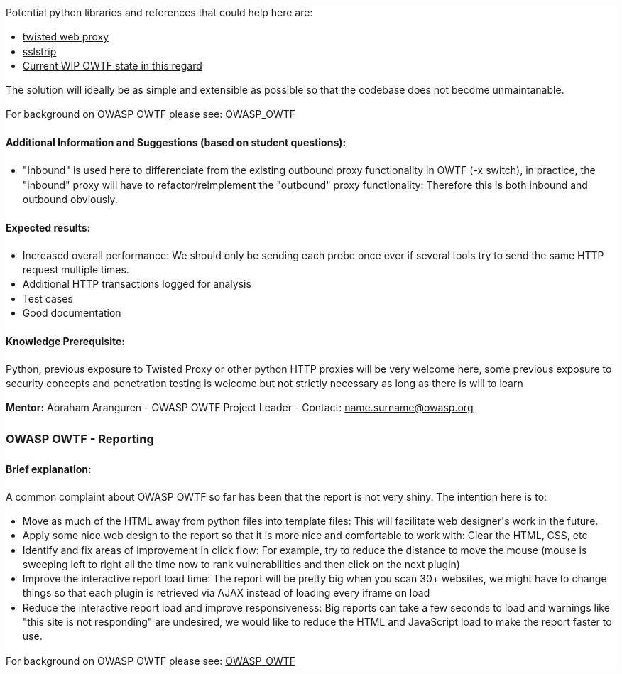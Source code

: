 Potential python libraries and references that could help here are: 
* [twisted web proxy](http://twistedmatrix.com/documents/10.0.0/api/twisted.web.proxy.Proxy.html)
* [sslstrip](https://github.com/moxie0/sslstrip)
* [Current WIP OWTF state in this regard](https://github.com/7a/owtf/tree/master/framework/http)

The solution will ideally be as simple and extensible as possible so that the codebase does not become unmaintanable.

For background on OWASP OWTF please see: [OWASP_OWTF](https://www.owasp.org/index.php/OWASP_OWTF)

#### Additional Information and Suggestions (based on student questions):

* "Inbound" is used here to differenciate from the existing outbound proxy functionality in OWTF (-x switch), in practice, the "inbound" proxy will have to refactor/reimplement the "outbound" proxy functionality: Therefore this is both inbound and outbound obviously.


#### Expected results:

* Increased overall performance: We should only be sending each probe once ever if several tools try to send the same HTTP request multiple times.
* Additional HTTP transactions logged for analysis
* Test cases
* Good documentation

#### Knowledge Prerequisite:

Python, previous exposure to Twisted Proxy or other python HTTP proxies will be very welcome here, some previous exposure to security concepts and penetration testing is welcome but not strictly necessary as long as there is will to learn

**Mentor:** Abraham Aranguren - OWASP OWTF Project Leader - Contact: name.surname@owasp.org

###  OWASP OWTF - Reporting 

#### Brief explanation:

A common complaint about OWASP OWTF so far has been that the report is not very shiny. The intention here is to:
* Move as much of the HTML away from python files into template files: This will facilitate web designer's work in the future.
* Apply some nice web design to the report so that it is more nice and comfortable to work with: Clear the HTML, CSS, etc
* Identify and fix areas of improvement in click flow: For example, try to reduce the distance to move the mouse (mouse is sweeping left to right all the time now to rank vulnerabilities and then click on the next plugin)
* Improve the interactive report load time: The report will be pretty big when you scan 30+ websites, we might have to change things so that each plugin is retrieved via AJAX instead of loading every iframe on load
* Reduce the interactive report load and improve responsiveness: Big reports can take a few seconds to load and warnings like "this site is not responding" are undesired, we would like to reduce the HTML and JavaScript load to make the report faster to use.

For background on OWASP OWTF please see: [OWASP_OWTF](https://www.owasp.org/index.php/OWASP_OWTF)

